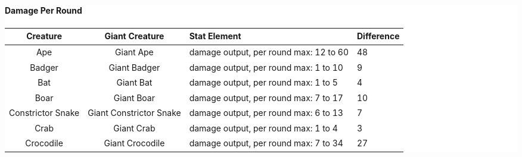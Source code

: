 #### Damage Per Round

| Creature | Giant Creature | Stat Element | Difference |
|:--------:|:-------:|:--------|:--------|
| Ape   | Giant Ape   | damage output, per round max: 12 to 60 | 48 |
| Badger   | Giant Badger   | damage output, per round max: 1 to 10 | 9 |
| Bat   | Giant Bat   | damage output, per round max: 1 to 5 | 4 |
| Boar  | Giant Boar  | damage output, per round max:  7 to 17 | 10 |
| Constrictor Snake  | Giant Constrictor Snake  | damage output, per round max:  6 to 13 | 7 |
| Crab   | Giant Crab   | damage output, per round max: 1 to 4 | 3 |
| Crocodile   | Giant Crocodile   | damage output, per round max: 7 to 34 | 27 |
